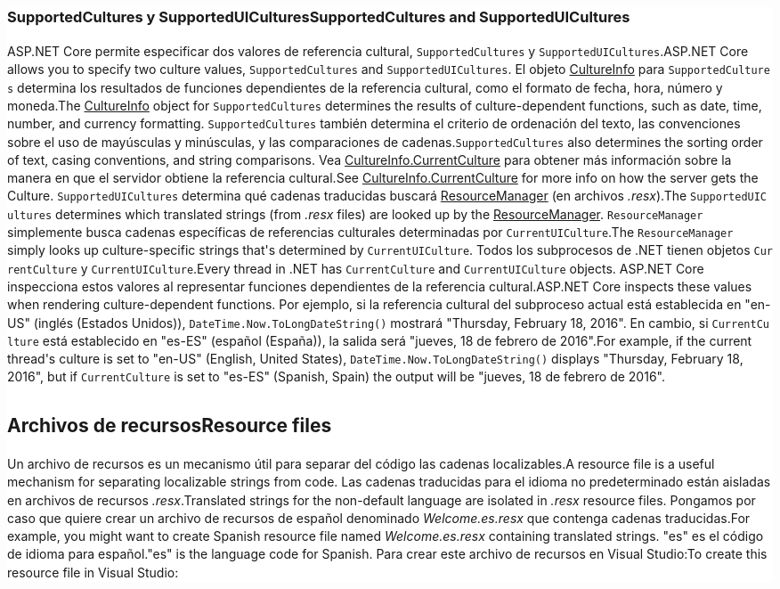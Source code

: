 ### <a name="supportedcultures-and-supporteduicultures"></a><span data-ttu-id="2be0a-176">SupportedCultures y SupportedUICultures</span><span class="sxs-lookup"><span data-stu-id="2be0a-176">SupportedCultures and SupportedUICultures</span></span>

<span data-ttu-id="2be0a-177">ASP.NET Core permite especificar dos valores de referencia cultural, `SupportedCultures` y `SupportedUICultures`.</span><span class="sxs-lookup"><span data-stu-id="2be0a-177">ASP.NET Core allows you to specify two culture values, `SupportedCultures` and `SupportedUICultures`.</span></span> <span data-ttu-id="2be0a-178">El objeto [CultureInfo](/dotnet/api/system.globalization.cultureinfo) para `SupportedCultures` determina los resultados de funciones dependientes de la referencia cultural, como el formato de fecha, hora, número y moneda.</span><span class="sxs-lookup"><span data-stu-id="2be0a-178">The [CultureInfo](/dotnet/api/system.globalization.cultureinfo) object for `SupportedCultures` determines the results of culture-dependent functions, such as date, time, number, and currency formatting.</span></span> <span data-ttu-id="2be0a-179">`SupportedCultures` también determina el criterio de ordenación del texto, las convenciones sobre el uso de mayúsculas y minúsculas, y las comparaciones de cadenas.</span><span class="sxs-lookup"><span data-stu-id="2be0a-179">`SupportedCultures` also determines the sorting order of text, casing conventions, and string comparisons.</span></span> <span data-ttu-id="2be0a-180">Vea [CultureInfo.CurrentCulture](/dotnet/api/system.stringcomparer.currentculture#System_StringComparer_CurrentCulture) para obtener más información sobre la manera en que el servidor obtiene la referencia cultural.</span><span class="sxs-lookup"><span data-stu-id="2be0a-180">See [CultureInfo.CurrentCulture](/dotnet/api/system.stringcomparer.currentculture#System_StringComparer_CurrentCulture) for more info on how the server gets the Culture.</span></span> <span data-ttu-id="2be0a-181">`SupportedUICultures` determina qué cadenas traducidas buscará [ResourceManager](/dotnet/api/system.resources.resourcemanager) (en archivos *.resx*).</span><span class="sxs-lookup"><span data-stu-id="2be0a-181">The `SupportedUICultures` determines which translated strings (from *.resx* files) are looked up by the [ResourceManager](/dotnet/api/system.resources.resourcemanager).</span></span> <span data-ttu-id="2be0a-182">`ResourceManager` simplemente busca cadenas específicas de referencias culturales determinadas por `CurrentUICulture`.</span><span class="sxs-lookup"><span data-stu-id="2be0a-182">The `ResourceManager` simply looks up culture-specific strings that's determined by `CurrentUICulture`.</span></span> <span data-ttu-id="2be0a-183">Todos los subprocesos de .NET tienen objetos `CurrentCulture` y `CurrentUICulture`.</span><span class="sxs-lookup"><span data-stu-id="2be0a-183">Every thread in .NET has `CurrentCulture` and `CurrentUICulture` objects.</span></span> <span data-ttu-id="2be0a-184">ASP.NET Core inspecciona estos valores al representar funciones dependientes de la referencia cultural.</span><span class="sxs-lookup"><span data-stu-id="2be0a-184">ASP.NET Core inspects these values when rendering culture-dependent functions.</span></span> <span data-ttu-id="2be0a-185">Por ejemplo, si la referencia cultural del subproceso actual está establecida en "en-US" (inglés (Estados Unidos)), `DateTime.Now.ToLongDateString()` mostrará "Thursday, February 18, 2016". En cambio, si `CurrentCulture` está establecido en "es-ES" (español (España)), la salida será "jueves, 18 de febrero de 2016".</span><span class="sxs-lookup"><span data-stu-id="2be0a-185">For example, if the current thread's culture is set to "en-US" (English, United States), `DateTime.Now.ToLongDateString()` displays "Thursday, February 18, 2016", but if `CurrentCulture` is set to "es-ES" (Spanish, Spain) the output will be "jueves, 18 de febrero de 2016".</span></span>

## <a name="resource-files"></a><span data-ttu-id="2be0a-186">Archivos de recursos</span><span class="sxs-lookup"><span data-stu-id="2be0a-186">Resource files</span></span>

<span data-ttu-id="2be0a-187">Un archivo de recursos es un mecanismo útil para separar del código las cadenas localizables.</span><span class="sxs-lookup"><span data-stu-id="2be0a-187">A resource file is a useful mechanism for separating localizable strings from code.</span></span> <span data-ttu-id="2be0a-188">Las cadenas traducidas para el idioma no predeterminado están aisladas en archivos de recursos *.resx*.</span><span class="sxs-lookup"><span data-stu-id="2be0a-188">Translated strings for the non-default language are isolated in *.resx* resource files.</span></span> <span data-ttu-id="2be0a-189">Pongamos por caso que quiere crear un archivo de recursos de español denominado *Welcome.es.resx* que contenga cadenas traducidas.</span><span class="sxs-lookup"><span data-stu-id="2be0a-189">For example, you might want to create Spanish resource file named *Welcome.es.resx* containing translated strings.</span></span> <span data-ttu-id="2be0a-190">"es" es el código de idioma para español.</span><span class="sxs-lookup"><span data-stu-id="2be0a-190">"es" is the language code for Spanish.</span></span> <span data-ttu-id="2be0a-191">Para crear este archivo de recursos en Visual Studio:</span><span class="sxs-lookup"><span data-stu-id="2be0a-191">To create this resource file in Visual Studio:</span></span>
